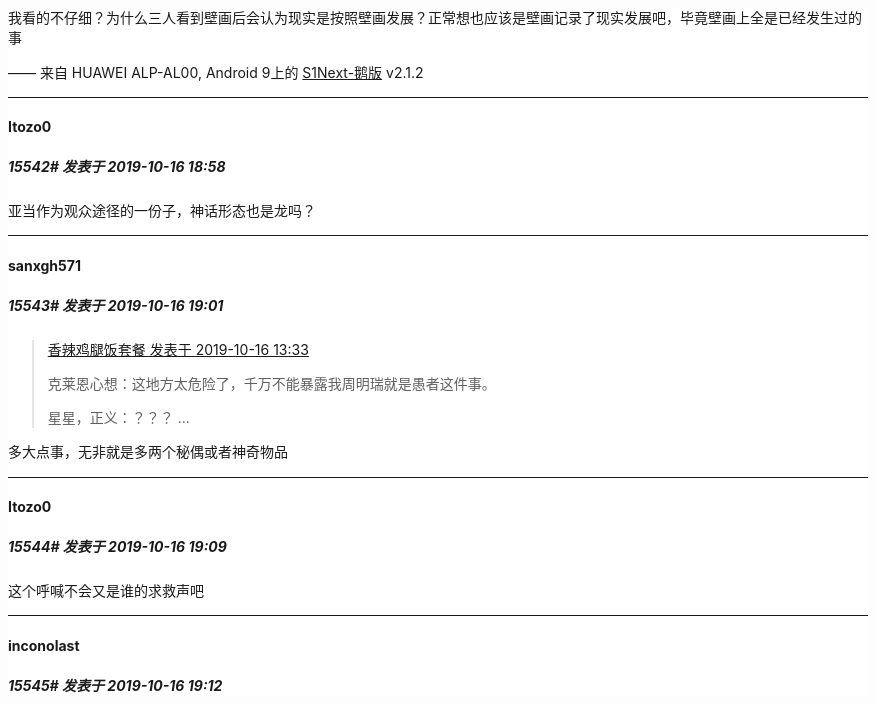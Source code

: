 我看的不仔细？为什么三人看到壁画后会认为现实是按照壁画发展？正常想也应该是壁画记录了现实发展吧，毕竟壁画上全是已经发生过的事

—— 来自 HUAWEI ALP-AL00, Android 9上的 [S1Next-鹅版](https://github.com/ykrank/S1-Next/releases) v2.1.2







*****

####  Itozo0  
##### 15542#       发表于 2019-10-16 18:58




亚当作为观众途径的一份子，神话形态也是龙吗？







*****

####  sanxgh571  
##### 15543#       发表于 2019-10-16 19:01



<blockquote><a href="httphttps://bbs.saraba1st.com/2b/forum.php?mod=redirect&amp;goto=findpost&amp;pid=45224844&amp;ptid=1595632" target="_blank">香辣鸡腿饭套餐 发表于 2019-10-16 13:33</a>

克莱恩心想：这地方太危险了，千万不能暴露我周明瑞就是愚者这件事。

星星，正义：？？？ ...</blockquote>
多大点事，无非就是多两个秘偶或者神奇物品







*****

####  Itozo0  
##### 15544#       发表于 2019-10-16 19:09




这个呼喊不会又是谁的求救声吧







*****

####  inconolast  
##### 15545#       发表于 2019-10-16 19:12

